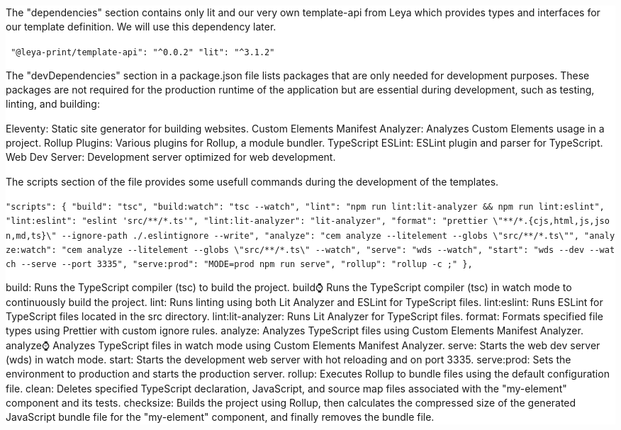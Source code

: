 The "dependencies" section contains only lit and our very own template-api from Leya which provides types and interfaces for our template definition.
We will use this dependency later.
    
  `` 
  "@leya-print/template-api": "^0.0.2"
  "lit": "^3.1.2" 
  ``

The "devDependencies" section in a package.json file lists packages that are only needed for development purposes. These packages are not required for the production runtime of the application but are essential during development, such as testing, linting, and building: 

Eleventy: Static site generator for building websites.
Custom Elements Manifest Analyzer: Analyzes Custom Elements usage in a project.
Rollup Plugins: Various plugins for Rollup, a module bundler.
TypeScript ESLint: ESLint plugin and parser for TypeScript.
Web Dev Server: Development server optimized for web development.

The scripts section of the file provides some usefull commands during the development of the templates.

``
  "scripts": {
    "build": "tsc",
    "build:watch": "tsc --watch",
    "lint": "npm run lint:lit-analyzer && npm run lint:eslint",
    "lint:eslint": "eslint 'src/**/*.ts'",
    "lint:lit-analyzer": "lit-analyzer",
    "format": "prettier \"**/*.{cjs,html,js,json,md,ts}\" --ignore-path ./.eslintignore --write",
    "analyze": "cem analyze --litelement --globs \"src/**/*.ts\"",
    "analyze:watch": "cem analyze --litelement --globs \"src/**/*.ts\" --watch",
    "serve": "wds --watch",
    "start": "wds --dev --watch --serve --port 3335",
    "serve:prod": "MODE=prod npm run serve",
    "rollup": "rollup -c ;"
  },
``

build: Runs the TypeScript compiler (tsc) to build the project.
build:watch: Runs the TypeScript compiler (tsc) in watch mode to continuously build the project.
lint: Runs linting using both Lit Analyzer and ESLint for TypeScript files.
lint:eslint: Runs ESLint for TypeScript files located in the src directory.
lint:lit-analyzer: Runs Lit Analyzer for TypeScript files.
format: Formats specified file types using Prettier with custom ignore rules.
analyze: Analyzes TypeScript files using Custom Elements Manifest Analyzer.
analyze:watch: Analyzes TypeScript files in watch mode using Custom Elements Manifest Analyzer.
serve: Starts the web dev server (wds) in watch mode.
start: Starts the development web server with hot reloading and on port 3335.
serve:prod: Sets the environment to production and starts the production server.
rollup: Executes Rollup to bundle files using the default configuration file.
clean: Deletes specified TypeScript declaration, JavaScript, and source map files associated with the "my-element" component and its tests.
checksize: Builds the project using Rollup, then calculates the compressed size of the generated JavaScript bundle file for the "my-element" component, and finally removes the bundle file.

